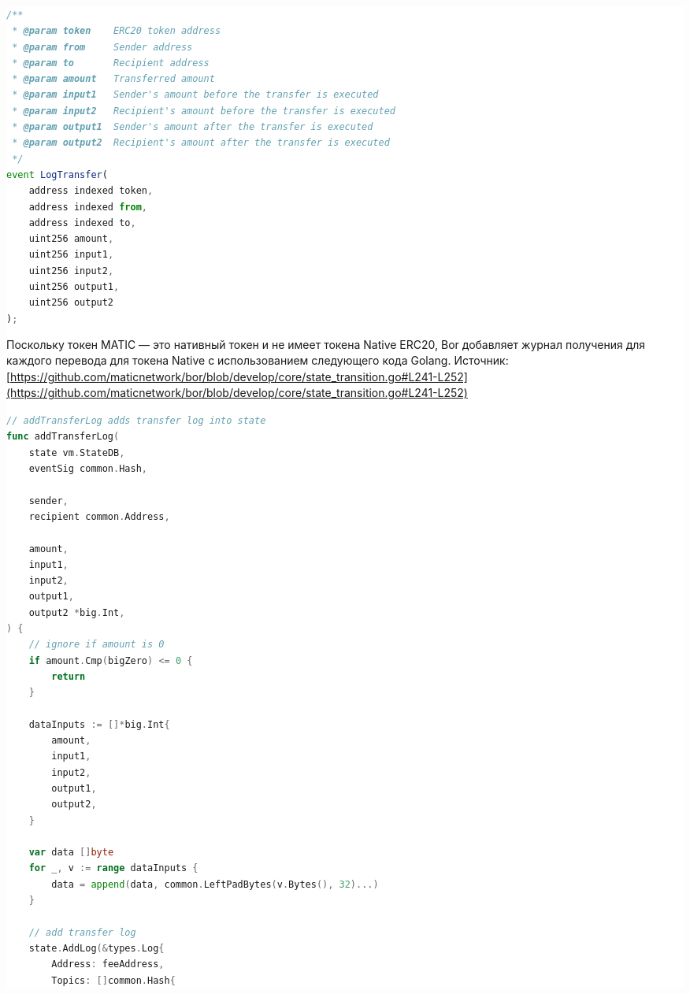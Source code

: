 ```jsx
/**
 * @param token    ERC20 token address
 * @param from     Sender address
 * @param to       Recipient address
 * @param amount   Transferred amount
 * @param input1   Sender's amount before the transfer is executed
 * @param input2   Recipient's amount before the transfer is executed
 * @param output1  Sender's amount after the transfer is executed
 * @param output2  Recipient's amount after the transfer is executed
 */
event LogTransfer(
    address indexed token,
    address indexed from,
    address indexed to,
    uint256 amount,
    uint256 input1,
    uint256 input2,
    uint256 output1,
    uint256 output2
);
```

Поскольку токен MATIC — это нативный токен и не имеет токена Native ERC20, Bor добавляет журнал получения для каждого перевода для токена Native с использованием следующего кода Golang. Источник: [https://github.com/maticnetwork/bor/blob/develop/core/state_transition.go#L241-L252](https://github.com/maticnetwork/bor/blob/develop/core/state_transition.go#L241-L252)

```go
// addTransferLog adds transfer log into state
func addTransferLog(
	state vm.StateDB,
	eventSig common.Hash,

	sender,
	recipient common.Address,

	amount,
	input1,
	input2,
	output1,
	output2 *big.Int,
) {
	// ignore if amount is 0
	if amount.Cmp(bigZero) <= 0 {
		return
	}

	dataInputs := []*big.Int{
		amount,
		input1,
		input2,
		output1,
		output2,
	}

	var data []byte
	for _, v := range dataInputs {
		data = append(data, common.LeftPadBytes(v.Bytes(), 32)...)
	}

	// add transfer log
	state.AddLog(&types.Log{
		Address: feeAddress,
		Topics: []common.Hash{
```